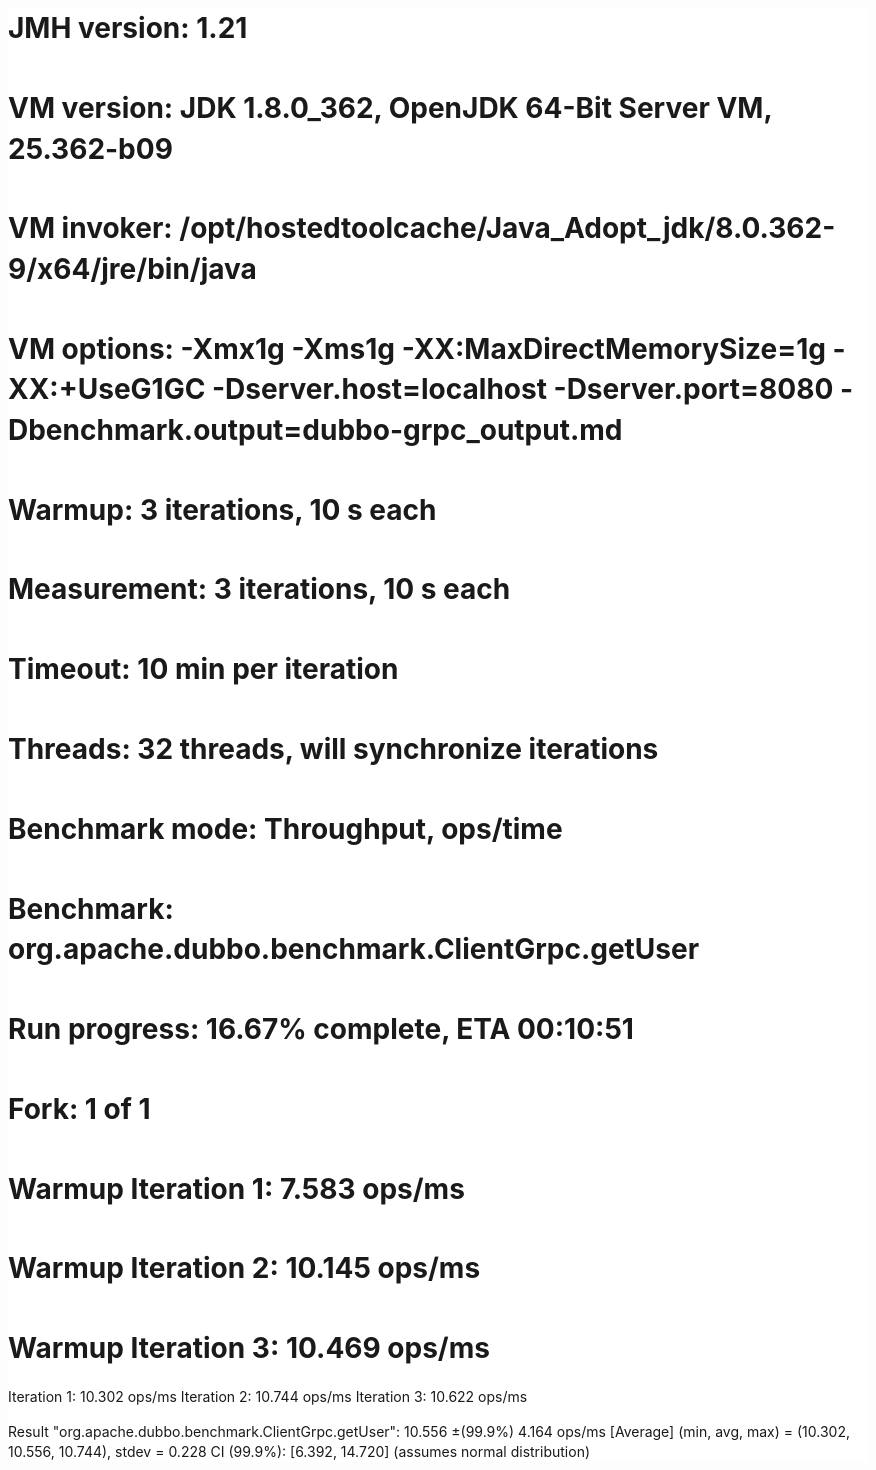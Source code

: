 
# JMH version: 1.21
# VM version: JDK 1.8.0_362, OpenJDK 64-Bit Server VM, 25.362-b09
# VM invoker: /opt/hostedtoolcache/Java_Adopt_jdk/8.0.362-9/x64/jre/bin/java
# VM options: -Xmx1g -Xms1g -XX:MaxDirectMemorySize=1g -XX:+UseG1GC -Dserver.host=localhost -Dserver.port=8080 -Dbenchmark.output=dubbo-grpc_output.md
# Warmup: 3 iterations, 10 s each
# Measurement: 3 iterations, 10 s each
# Timeout: 10 min per iteration
# Threads: 32 threads, will synchronize iterations
# Benchmark mode: Throughput, ops/time
# Benchmark: org.apache.dubbo.benchmark.ClientGrpc.getUser

# Run progress: 16.67% complete, ETA 00:10:51
# Fork: 1 of 1
# Warmup Iteration   1: 7.583 ops/ms
# Warmup Iteration   2: 10.145 ops/ms
# Warmup Iteration   3: 10.469 ops/ms
Iteration   1: 10.302 ops/ms
Iteration   2: 10.744 ops/ms
Iteration   3: 10.622 ops/ms


Result "org.apache.dubbo.benchmark.ClientGrpc.getUser":
  10.556 ±(99.9%) 4.164 ops/ms [Average]
  (min, avg, max) = (10.302, 10.556, 10.744), stdev = 0.228
  CI (99.9%): [6.392, 14.720] (assumes normal distribution)
